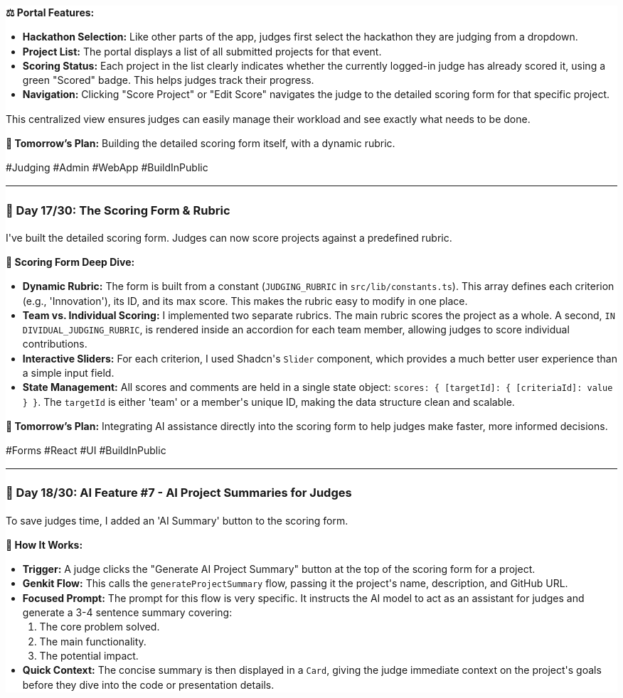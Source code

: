 **⚖️ Portal Features:**
*   **Hackathon Selection:** Like other parts of the app, judges first select the hackathon they are judging from a dropdown.
*   **Project List:** The portal displays a list of all submitted projects for that event.
*   **Scoring Status:** Each project in the list clearly indicates whether the currently logged-in judge has already scored it, using a green "Scored" badge. This helps judges track their progress.
*   **Navigation:** Clicking "Score Project" or "Edit Score" navigates the judge to the detailed scoring form for that specific project.

This centralized view ensures judges can easily manage their workload and see exactly what needs to be done.

**🔮 Tomorrow’s Plan:** Building the detailed scoring form itself, with a dynamic rubric.

#Judging #Admin #WebApp #BuildInPublic

---

### 🚀 Day 17/30: The Scoring Form & Rubric

I've built the detailed scoring form. Judges can now score projects against a predefined rubric.

**📝 Scoring Form Deep Dive:**
*   **Dynamic Rubric:** The form is built from a constant (`JUDGING_RUBRIC` in `src/lib/constants.ts`). This array defines each criterion (e.g., 'Innovation'), its ID, and its max score. This makes the rubric easy to modify in one place.
*   **Team vs. Individual Scoring:** I implemented two separate rubrics. The main rubric scores the project as a whole. A second, `INDIVIDUAL_JUDGING_RUBRIC`, is rendered inside an accordion for each team member, allowing judges to score individual contributions.
*   **Interactive Sliders:** For each criterion, I used Shadcn's `Slider` component, which provides a much better user experience than a simple input field.
*   **State Management:** All scores and comments are held in a single state object: `scores: { [targetId]: { [criteriaId]: value } }`. The `targetId` is either 'team' or a member's unique ID, making the data structure clean and scalable.

**🔮 Tomorrow’s Plan:** Integrating AI assistance directly into the scoring form to help judges make faster, more informed decisions.

#Forms #React #UI #BuildInPublic

---

### 🚀 Day 18/30: AI Feature #7 - AI Project Summaries for Judges

To save judges time, I added an 'AI Summary' button to the scoring form.

**🧠 How It Works:**
*   **Trigger:** A judge clicks the "Generate AI Project Summary" button at the top of the scoring form for a project.
*   **Genkit Flow:** This calls the `generateProjectSummary` flow, passing it the project's name, description, and GitHub URL.
*   **Focused Prompt:** The prompt for this flow is very specific. It instructs the AI model to act as an assistant for judges and generate a 3-4 sentence summary covering:
    1.  The core problem solved.
    2.  The main functionality.
    3.  The potential impact.
*   **Quick Context:** The concise summary is then displayed in a `Card`, giving the judge immediate context on the project's goals before they dive into the code or presentation details.
